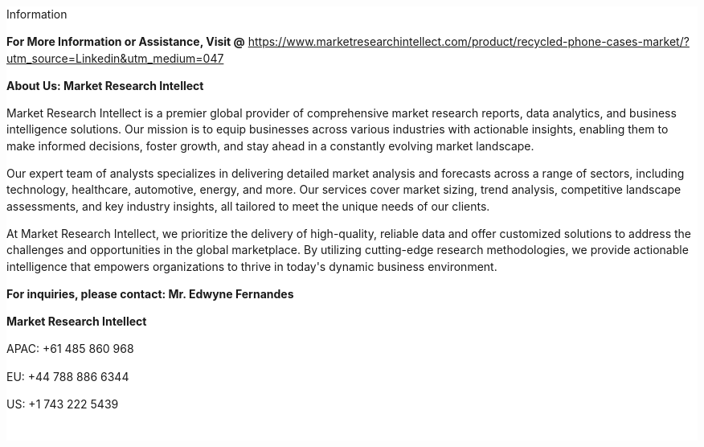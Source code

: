 Information</li></ul></div><div class="article-main__content" data-test-id="publishing-text-block"><p><span class="font-[700]"><strong>For More Information or Assistance, Visit @</strong>&nbsp;<a href="https://www.marketresearchintellect.com/product/recycled-phone-cases-market/?utm_source=Linkedin&utm_medium=047">https://www.marketresearchintellect.com/product/recycled-phone-cases-market/?utm_source=Linkedin&utm_medium=047</a></span></p><p><strong>About Us: Market Research Intellect</strong></p><p>Market Research Intellect is a premier global provider of comprehensive market research reports, data analytics, and business intelligence solutions. Our mission is to equip businesses across various industries with actionable insights, enabling them to make informed decisions, foster growth, and stay ahead in a constantly evolving market landscape.</p><p>Our expert team of analysts specializes in delivering detailed market analysis and forecasts across a range of sectors, including technology, healthcare, automotive, energy, and more. Our services cover market sizing, trend analysis, competitive landscape assessments, and key industry insights, all tailored to meet the unique needs of our clients.</p><p>At Market Research Intellect, we prioritize the delivery of high-quality, reliable data and offer customized solutions to address the challenges and opportunities in the global marketplace. By utilizing cutting-edge research methodologies, we provide actionable intelligence that empowers organizations to thrive in today's dynamic business environment.</p><p><strong>For inquiries, please contact: Mr. Edwyne Fernandes</strong></p><p><strong>Market Research Intellect</strong></p><p>APAC: +61 485 860 968</p><p>EU: +44 788 886 6344</p><p>US: +1 743 222 5439</p></div><div class="article-main__content" data-test-id="publishing-text-block">&nbsp;</div>
